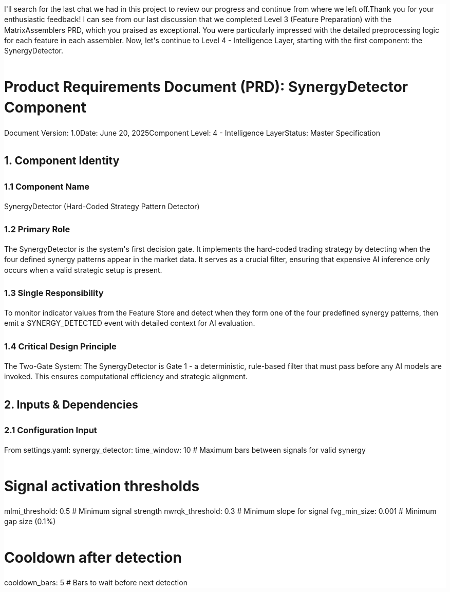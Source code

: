 I'll search for the last chat we had in this project to review our progress and continue from where we left off.Thank you for your enthusiastic feedback! I can see from our last discussion that we completed Level 3 (Feature Preparation) with the MatrixAssemblers PRD, which you praised as exceptional. You were particularly impressed with the detailed preprocessing logic for each feature in each assembler.
Now, let's continue to Level 4 - Intelligence Layer, starting with the first component: the SynergyDetector.

# Product Requirements Document (PRD): SynergyDetector Component

Document Version: 1.0Date: June 20, 2025Component Level: 4 - Intelligence LayerStatus: Master Specification

## 1. Component Identity


### 1.1 Component Name

SynergyDetector (Hard-Coded Strategy Pattern Detector)

### 1.2 Primary Role

The SynergyDetector is the system's first decision gate. It implements the hard-coded trading strategy by detecting when the four defined synergy patterns appear in the market data. It serves as a crucial filter, ensuring that expensive AI inference only occurs when a valid strategic setup is present.

### 1.3 Single Responsibility

To monitor indicator values from the Feature Store and detect when they form one of the four predefined synergy patterns, then emit a SYNERGY_DETECTED event with detailed context for AI evaluation.

### 1.4 Critical Design Principle

The Two-Gate System: The SynergyDetector is Gate 1 - a deterministic, rule-based filter that must pass before any AI models are invoked. This ensures computational efficiency and strategic alignment.

## 2. Inputs & Dependencies


### 2.1 Configuration Input

From settings.yaml:
synergy_detector:
time_window: 10  # Maximum bars between signals for valid synergy
# Signal activation thresholds
mlmi_threshold: 0.5      # Minimum signal strength
nwrqk_threshold: 0.3     # Minimum slope for signal
fvg_min_size: 0.001      # Minimum gap size (0.1%)
# Cooldown after detection
cooldown_bars: 5         # Bars to wait before next detection
